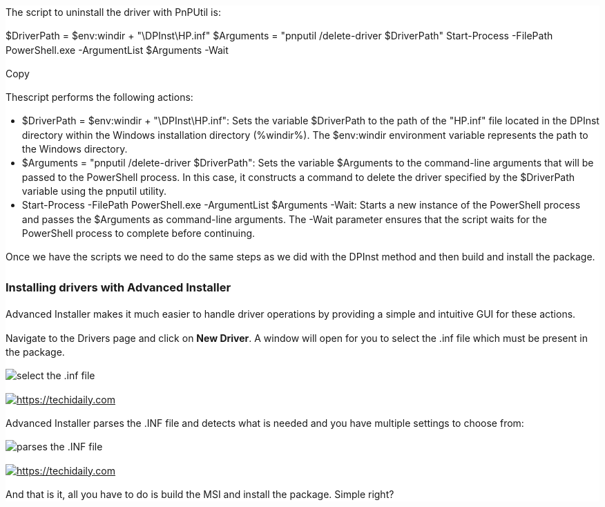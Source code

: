 The script to uninstall the driver with PnPUtil is:

$DriverPath = $env:windir + "\DPInst\HP.inf"
$Arguments = "pnputil /delete-driver $DriverPath"
Start-Process -FilePath PowerShell.exe -ArgumentList $Arguments -Wait

Copy

Thescript performs the following actions:

* $DriverPath = $env:windir + "\\DPInst\\HP.inf": Sets the variable $DriverPath to the path of the "HP.inf" file located in the DPInst directory within the Windows installation directory (%windir%). The $env:windir environment variable represents the path to the Windows directory.
* $Arguments = "pnputil /delete-driver $DriverPath": Sets the variable $Arguments to the command-line arguments that will be passed to the PowerShell process. In this case, it constructs a command to delete the driver specified by the $DriverPath variable using the pnputil utility.
* Start-Process -FilePath PowerShell.exe -ArgumentList $Arguments -Wait: Starts a new instance of the PowerShell process and passes the $Arguments as command-line arguments. The -Wait parameter ensures that the script waits for the PowerShell process to complete before continuing.

Once we have the scripts we need to do the same steps as we did with the DPInst method and then build and install the package.

### Installing drivers with Advanced Installer

Advanced Installer makes it much easier to handle driver operations by providing a simple and intuitive GUI for these actions.

Navigate to the Drivers page and click on **New Driver**. A window will open for you to select the .inf file which must be present in the package.

![select the .inf file](https://cdn.advancedinstaller.com/img/install-uninstall-driver-using-custom-actions/advinstdriverinst.png "select the .inf file")  


<a href="https://laganoo.pxf.io/c/5597632/1657400/16446" target="_top" id="1657400">
  <img src="//a.impactradius-go.com/display-ad/16446-1657400" border="0" alt="https://techidaily.com" width="728" height="90"/>
</a>
<img height="0" width="0" src="https://laganoo.pxf.io/i/5597632/1657400/16446" style="position:absolute;visibility:hidden;" border="0" />


Advanced Installer parses the .INF file and detects what is needed and you have multiple settings to choose from:

![parses the .INF file](https://cdn.advancedinstaller.com/img/install-uninstall-driver-using-custom-actions/advinstdriverinstconfig.png "parses the .INF file")  


<a href="https://aligracehair.sjv.io/c/5597632/2135405/19272" target="_top" id="2135405">
  <img src="//a.impactradius-go.com/display-ad/19272-2135405" border="0" alt="https://techidaily.com" width="728" height="90"/>
</a>
<img height="0" width="0" src="https://aligracehair.sjv.io/i/5597632/2135405/19272" style="position:absolute;visibility:hidden;" border="0" />


And that is it, all you have to do is build the MSI and install the package. Simple right?

<ins class="adsbygoogle"
     style="display:block"
     data-ad-format="autorelaxed"
     data-ad-client="ca-pub-7571918770474297"
     data-ad-slot="1223367746"></ins>
